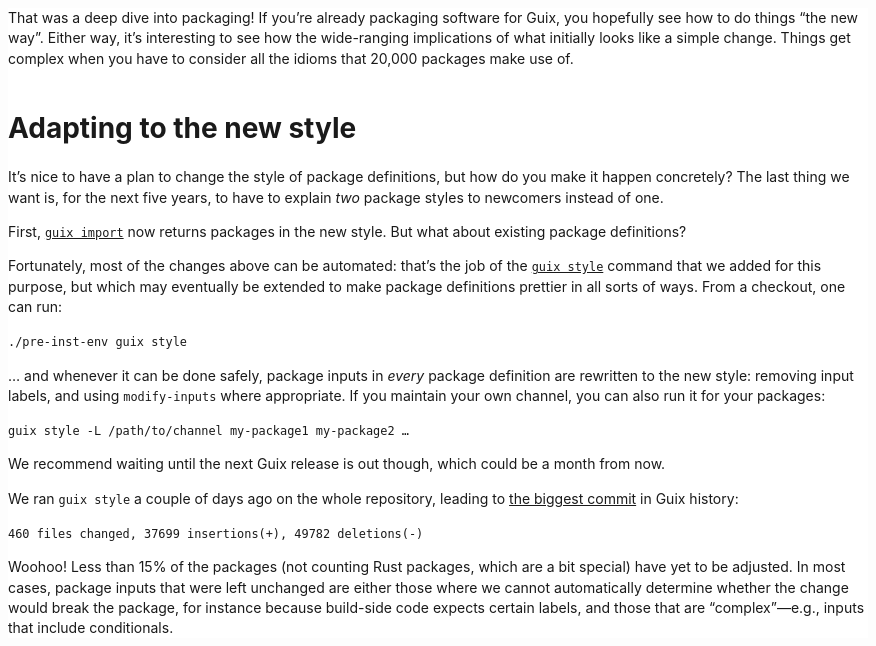 That was a deep dive into packaging!  If you’re already packaging
software for Guix, you hopefully see how to do things “the new way”.
Either way, it’s interesting to see how the wide-ranging implications of
what initially looks like a simple change.  Things get complex when you
have to consider all the idioms that 20,000 packages make use of.

# Adapting to the new style

It’s nice to have a plan to change the style of package definitions, but
how do you make it happen concretely?  The last thing we want is, for
the next five years, to have to explain _two_ package styles to
newcomers instead of one.

First, [`guix
import`](https://guix.gnu.org/manual/devel/en/html_node/Invoking-guix-import.html)
now returns packages in the new style.  But what about existing package
definitions?

Fortunately, most of the changes above can be automated: that’s the job
of the [`guix
style`](https://guix.gnu.org/manual/devel/en/html_node/Invoking-guix-style.html)
command that we added for this purpose, but which may eventually be
extended to make package definitions prettier in all sorts of ways.
From a checkout, one can run:

```
./pre-inst-env guix style
```

… and whenever it can be done safely, package inputs in _every_ package
definition are rewritten to the new style: removing input labels, and
using `modify-inputs` where appropriate.  If you maintain your own
channel, you can also run it for your packages:

```
guix style -L /path/to/channel my-package1 my-package2 …
```

We recommend waiting until the next Guix release is out though, which
could be a month from now.

We ran `guix style` a couple of days ago on the whole repository,
leading to [the biggest
commit](https://git.savannah.gnu.org/cgit/guix.git/commit/?id=8394619baceb118df92e355377fd543bb1aa501a)
in Guix history:

    460 files changed, 37699 insertions(+), 49782 deletions(-)

Woohoo!  Less than 15% of the packages (not counting Rust packages,
which are a bit special) have yet to be adjusted.  In most cases,
package inputs that were left unchanged are either those where we cannot
automatically determine whether the change would break the package, for
instance because build-side code expects certain labels, and those that
are “complex”—e.g., inputs that include conditionals.
